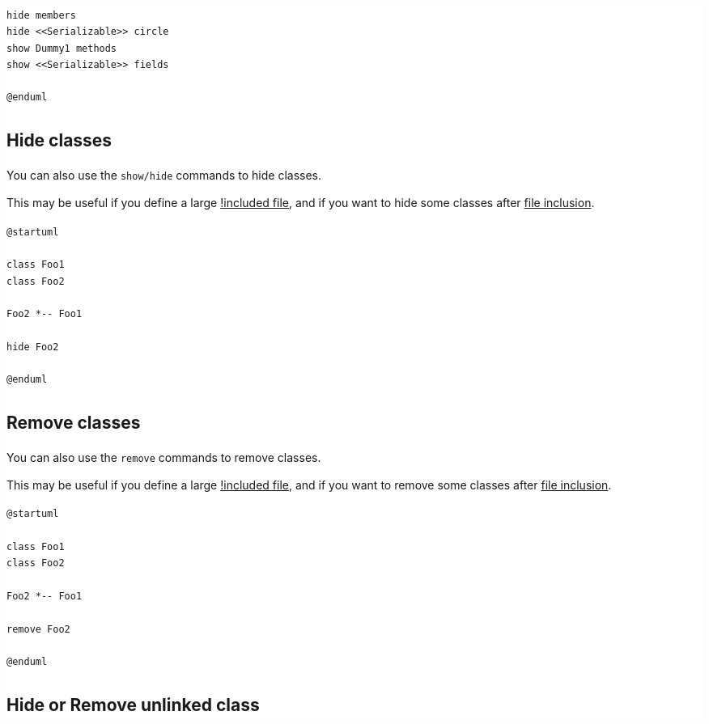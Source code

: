 ```plantuml
hide members
hide <<Serializable>> circle
show Dummy1 methods
show <<Serializable>> fields

@enduml
```



## Hide classes

You can also use the ``show/hide`` commands to hide classes.

This may be useful if you define a large [!included file](preprocessing),
and if you want to hide some classes after [file inclusion](preprocessing).

```plantuml
@startuml

class Foo1
class Foo2

Foo2 *-- Foo1

hide Foo2

@enduml
```


## Remove classes

You can also use the ``remove`` commands to remove classes.

This may be useful if you define a large [!included file](preprocessing),
and if you want to remove some classes after [file inclusion](preprocessing).

```plantuml
@startuml

class Foo1
class Foo2

Foo2 *-- Foo1

remove Foo2

@enduml
```


## Hide or Remove unlinked class
